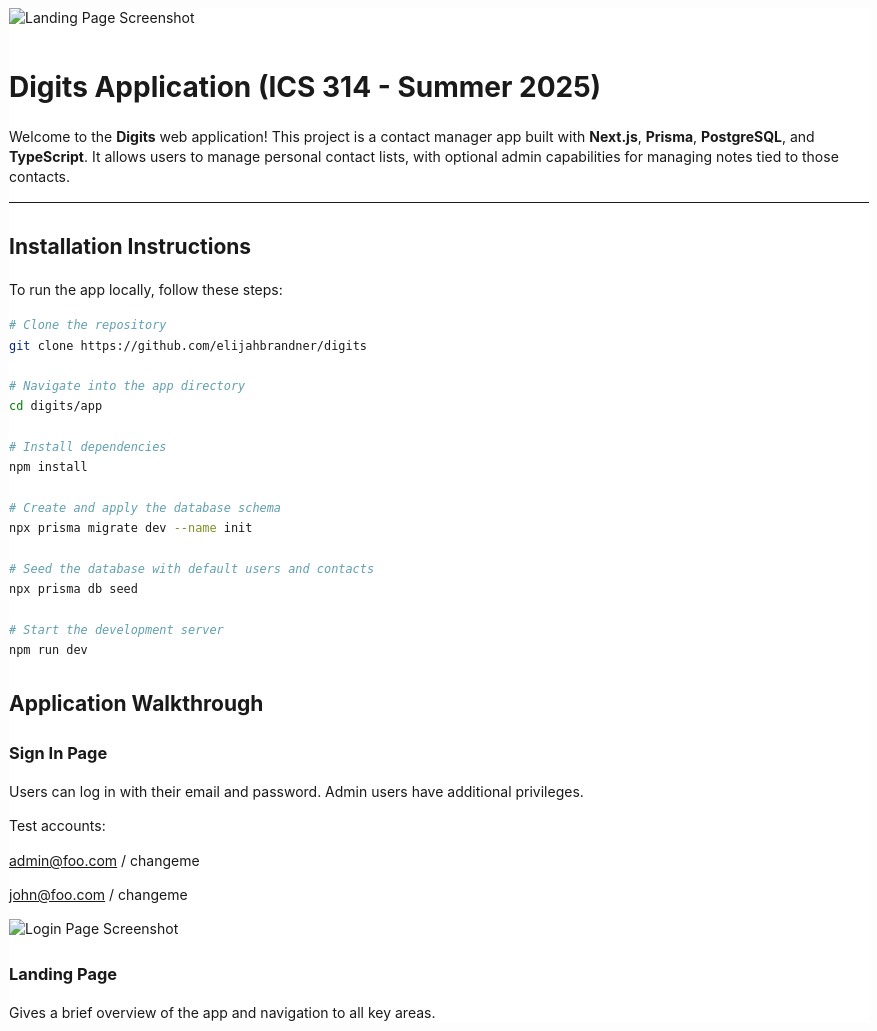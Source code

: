 <img src="doc/digitslandingpage.png" alt="Landing Page Screenshot" width="600"/>

# Digits Application (ICS 314 - Summer 2025)

Welcome to the **Digits** web application! This project is a contact manager app built with **Next.js**, **Prisma**, **PostgreSQL**, and **TypeScript**. It allows users to manage personal contact lists, with optional admin capabilities for managing notes tied to those contacts.

---

## Installation Instructions

To run the app locally, follow these steps:

```bash
# Clone the repository
git clone https://github.com/elijahbrandner/digits

# Navigate into the app directory
cd digits/app

# Install dependencies
npm install

# Create and apply the database schema
npx prisma migrate dev --name init

# Seed the database with default users and contacts
npx prisma db seed

# Start the development server
npm run dev
```

## Application Walkthrough

### Sign In Page

Users can log in with their email and password. Admin users have additional privileges.

Test accounts:

admin@foo.com / changeme

john@foo.com / changeme

<img src="doc/digitsloginpage.png" alt="Login Page Screenshot" width="400">

### Landing Page

Gives a brief overview of the app and navigation to all key areas.
